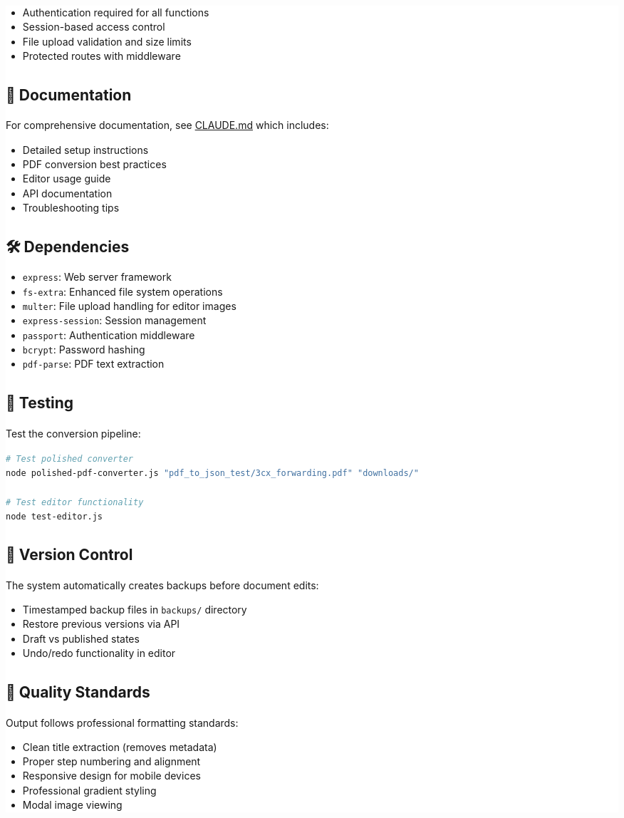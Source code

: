 - Authentication required for all functions
- Session-based access control
- File upload validation and size limits
- Protected routes with middleware

## 📖 Documentation

For comprehensive documentation, see [CLAUDE.md](CLAUDE.md) which includes:
- Detailed setup instructions
- PDF conversion best practices
- Editor usage guide
- API documentation
- Troubleshooting tips

## 🛠️ Dependencies

- `express`: Web server framework
- `fs-extra`: Enhanced file system operations
- `multer`: File upload handling for editor images
- `express-session`: Session management
- `passport`: Authentication middleware
- `bcrypt`: Password hashing
- `pdf-parse`: PDF text extraction

## 🧪 Testing

Test the conversion pipeline:
```bash
# Test polished converter
node polished-pdf-converter.js "pdf_to_json_test/3cx_forwarding.pdf" "downloads/"

# Test editor functionality
node test-editor.js
```

## 🔄 Version Control

The system automatically creates backups before document edits:
- Timestamped backup files in `backups/` directory
- Restore previous versions via API
- Draft vs published states
- Undo/redo functionality in editor

## 🎯 Quality Standards

Output follows professional formatting standards:
- Clean title extraction (removes metadata)
- Proper step numbering and alignment
- Responsive design for mobile devices
- Professional gradient styling
- Modal image viewing
